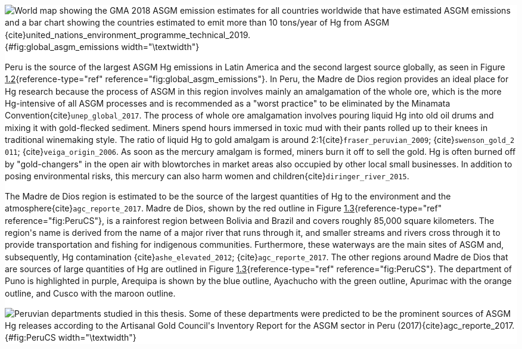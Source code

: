 ![World map showing the GMA 2018 ASGM emission estimates for all
countries worldwide that have estimated ASGM emissions and a bar chart
showing the countries estimated to emit more than 10 tons/year of Hg
from ASGM
{cite}`united_nations_environment_programme_technical_2019`.](../build/html/_images/07-24-22_gma2018_hg-emissions_by-industry.png){#fig:global_asgm_emissions
width="\\textwidth"}

Peru is the source of the largest ASGM Hg emissions in Latin America and
the second largest source globally, as seen in Figure
[1.2](#fig:global_asgm_emissions){reference-type="ref"
reference="fig:global_asgm_emissions"}. In Peru, the Madre de Dios
region provides an ideal place for Hg research because the process of
ASGM in this region involves mainly an amalgamation of the whole ore,
which is the more Hg-intensive of all ASGM processes and is recommended
as a \"worst practice\" to be eliminated by the Minamata
Convention{cite}`unep_global_2017`. The process of whole ore amalgamation
involves pouring liquid Hg into old oil drums and mixing it with
gold-flecked sediment. Miners spend hours immersed in toxic mud with
their pants rolled up to their knees in traditional winemaking style.
The ratio of liquid Hg to gold amalgam is around
2:1{cite}`fraser_peruvian_2009`; {cite}`swenson_gold_2011`; {cite}`veiga_origin_2006`. As
soon as the mercury amalgam is formed, miners burn it off to sell the
gold. Hg is often burned off by \"gold-changers\" in the open air with
blowtorches in market areas also occupied by other local small
businesses. In addition to posing environmental risks, this mercury can
also harm women and children{cite}`diringer_river_2015`.

The Madre de Dios region is estimated to be the source of the largest
quantities of Hg to the environment and the
atmosphere{cite}`agc_reporte_2017`. Madre de Dios, shown by the red outline
in Figure [1.3](#fig:PeruCS){reference-type="ref"
reference="fig:PeruCS"}, is a rainforest region between Bolivia and
Brazil and covers roughly 85,000 square kilometers. The region's name is
derived from the name of a major river that runs through it, and smaller
streams and rivers cross through it to provide transportation and
fishing for indigenous communities. Furthermore, these waterways are the
main sites of ASGM and, subsequently, Hg contamination
{cite}`ashe_elevated_2012`; {cite}`agc_reporte_2017`. The other regions around Madre
de Dios that are sources of large quantities of Hg are outlined in
Figure [1.3](#fig:PeruCS){reference-type="ref" reference="fig:PeruCS"}.
The department of Puno is highlighted in purple, Arequipa is shown by
the blue outline, Ayachucho with the green outline, Apurimac with the
orange outline, and Cusco with the maroon outline.

![Peruvian departments studied in this thesis. Some of these departments
were predicted to be the prominent sources of ASGM Hg releases according
to the Artisanal Gold Council's Inventory Report for the ASGM sector in
Peru (2017){cite}`agc_reporte_2017`.
](../build/html/_images/07-24-22_gma2018_hg-emissions_by-industry.png){#fig:PeruCS
width="\\textwidth"}
